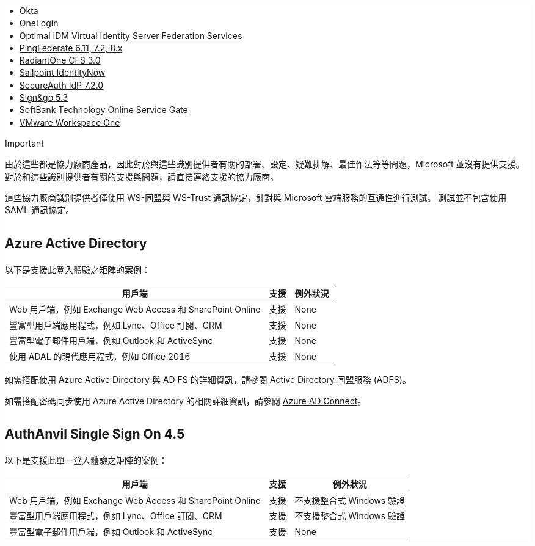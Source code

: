 * [Okta](#okta) 
* [OneLogin](#onelogin) 
* [Optimal IDM Virtual Identity Server Federation Services](#optimal-idm-virtual-identity-server-federation-services) 
* [PingFederate 6.11, 7.2, 8.x](#pingfederate-611-72-8x)
* [RadiantOne CFS 3.0](#radiantone-cfs-30) 
* [Sailpoint IdentityNow](#sailpoint-identitynow)
* [SecureAuth IdP 7.2.0](#secureauth-idp-720) 
* [Sign&go 5.3](#signgo-53) 
* [SoftBank Technology Online Service Gate](#softbank)
* [VMware Workspace One](#vmware-workspace-one)



> [!IMPORTANT]
> 由於這些都是協力廠商產品，因此對於與這些識別提供者有關的部署、設定、疑難排解、最佳作法等等問題，Microsoft 並沒有提供支援。 對於和這些識別提供者有關的支援與問題，請直接連絡支援的協力廠商。
> 
> 這些協力廠商識別提供者僅使用 WS-同盟與 WS-Trust 通訊協定，針對與 Microsoft 雲端服務的互通性進行測試。 測試並不包含使用 SAML 通訊協定。
> 


## <a name="azure-active-directory"></a>Azure Active Directory

以下是支援此登入體驗之矩陣的案例： 

| 用戶端 | 支援 | 例外狀況 |
| --- | --- | --- |
| Web 用戶端，例如 Exchange Web Access 和 SharePoint Online |支援 |None |
| 豐富型用戶端應用程式，例如 Lync、Office 訂閱、CRM |支援 |None |
| 豐富型電子郵件用戶端，例如 Outlook 和 ActiveSync |支援 |None |
| 使用 ADAL 的現代應用程式，例如 Office 2016 |支援 |None |

如需搭配使用 Azure Active Directory 與 AD FS 的詳細資訊，請參閱 [Active Directory 同盟服務 (ADFS)](active-directory-aadconnect-get-started-custom.md#configuring-federation-with-ad-fs)。

如需搭配密碼同步使用 Azure Active Directory 的相關詳細資訊，請參閱 [Azure AD Connect](active-directory-aadconnect.md)。

## <a name="authanvil-single-sign-on-45"></a>AuthAnvil Single Sign On 4.5

以下是支援此單一登入體驗之矩陣的案例：

| 用戶端 | 支援 | 例外狀況 |
| --- | --- | --- |
| Web 用戶端，例如 Exchange Web Access 和 SharePoint Online |支援 |不支援整合式 Windows 驗證 |
| 豐富型用戶端應用程式，例如 Lync、Office 訂閱、CRM |支援 |不支援整合式 Windows 驗證 |
| 豐富型電子郵件用戶端，例如 Outlook 和 ActiveSync |支援 |None |
